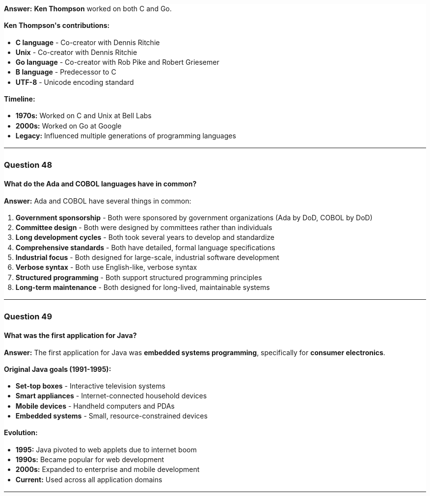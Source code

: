 **Answer:**
**Ken Thompson** worked on both C and Go.

**Ken Thompson's contributions:**
- **C language** - Co-creator with Dennis Ritchie
- **Unix** - Co-creator with Dennis Ritchie
- **Go language** - Co-creator with Rob Pike and Robert Griesemer
- **B language** - Predecessor to C
- **UTF-8** - Unicode encoding standard

**Timeline:**
- **1970s:** Worked on C and Unix at Bell Labs
- **2000s:** Worked on Go at Google
- **Legacy:** Influenced multiple generations of programming languages

---

### Question 48
**What do the Ada and COBOL languages have in common?**

**Answer:**
Ada and COBOL have several things in common:

1. **Government sponsorship** - Both were sponsored by government organizations (Ada by DoD, COBOL by DoD)
2. **Committee design** - Both were designed by committees rather than individuals
3. **Long development cycles** - Both took several years to develop and standardize
4. **Comprehensive standards** - Both have detailed, formal language specifications
5. **Industrial focus** - Both designed for large-scale, industrial software development
6. **Verbose syntax** - Both use English-like, verbose syntax
7. **Structured programming** - Both support structured programming principles
8. **Long-term maintenance** - Both designed for long-lived, maintainable systems

---

### Question 49
**What was the first application for Java?**

**Answer:**
The first application for Java was **embedded systems programming**, specifically for **consumer electronics**.

**Original Java goals (1991-1995):**
- **Set-top boxes** - Interactive television systems
- **Smart appliances** - Internet-connected household devices
- **Mobile devices** - Handheld computers and PDAs
- **Embedded systems** - Small, resource-constrained devices

**Evolution:**
- **1995:** Java pivoted to web applets due to internet boom
- **1990s:** Became popular for web development
- **2000s:** Expanded to enterprise and mobile development
- **Current:** Used across all application domains

---
